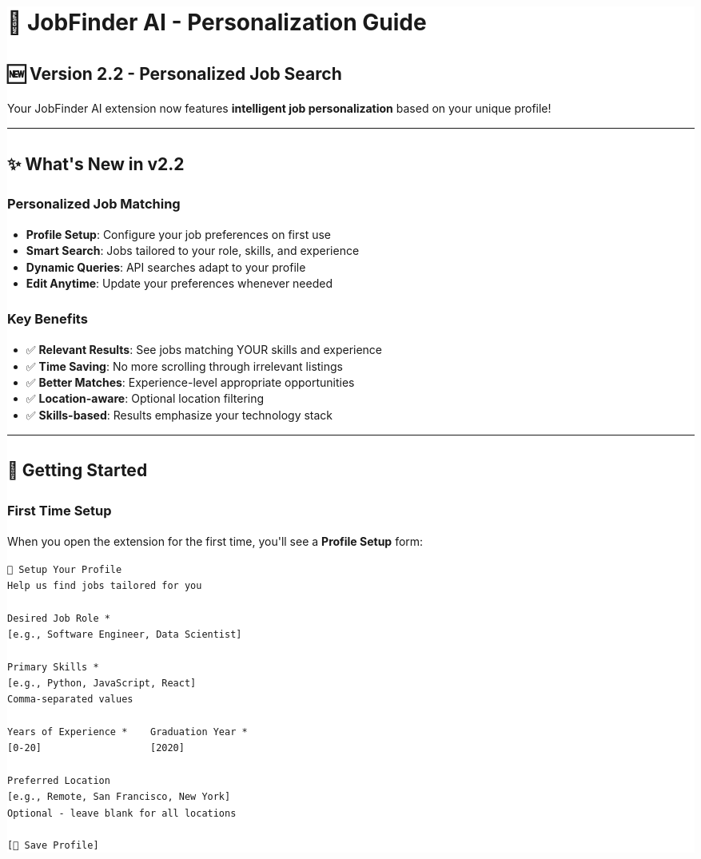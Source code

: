 # 🎯 JobFinder AI - Personalization Guide

## 🆕 Version 2.2 - Personalized Job Search

Your JobFinder AI extension now features **intelligent job personalization** based on your unique profile!

---

## ✨ What's New in v2.2

### Personalized Job Matching
- **Profile Setup**: Configure your job preferences on first use
- **Smart Search**: Jobs tailored to your role, skills, and experience
- **Dynamic Queries**: API searches adapt to your profile
- **Edit Anytime**: Update your preferences whenever needed

### Key Benefits
- ✅ **Relevant Results**: See jobs matching YOUR skills and experience
- ✅ **Time Saving**: No more scrolling through irrelevant listings
- ✅ **Better Matches**: Experience-level appropriate opportunities
- ✅ **Location-aware**: Optional location filtering
- ✅ **Skills-based**: Results emphasize your technology stack

---

## 🚀 Getting Started

### First Time Setup

When you open the extension for the first time, you'll see a **Profile Setup** form:

```
👤 Setup Your Profile
Help us find jobs tailored for you

Desired Job Role *
[e.g., Software Engineer, Data Scientist]

Primary Skills *
[e.g., Python, JavaScript, React]
Comma-separated values

Years of Experience *    Graduation Year *
[0-20]                   [2020]

Preferred Location
[e.g., Remote, San Francisco, New York]
Optional - leave blank for all locations

[💾 Save Profile]
```

